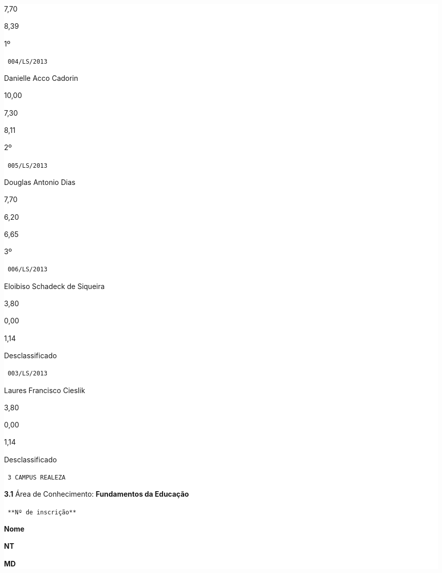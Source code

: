    7,70

   8,39

   1º

     004/LS/2013

   Danielle Acco Cadorin

   10,00

   7,30

   8,11

   2º

     005/LS/2013

   Douglas Antonio Dias

   7,70

   6,20

   6,65

   3º

     006/LS/2013

   Eloibiso Schadeck de Siqueira

   3,80

   0,00

   1,14

   Desclassificado

     003/LS/2013

   Laures Francisco Cieslik

   3,80

   0,00

   1,14

   Desclassificado

     3 CAMPUS REALEZA

 **3.1** Área de Conhecimento: **Fundamentos da Educação**

     **Nº de inscrição**

   **Nome**

   **NT**

   **MD**
